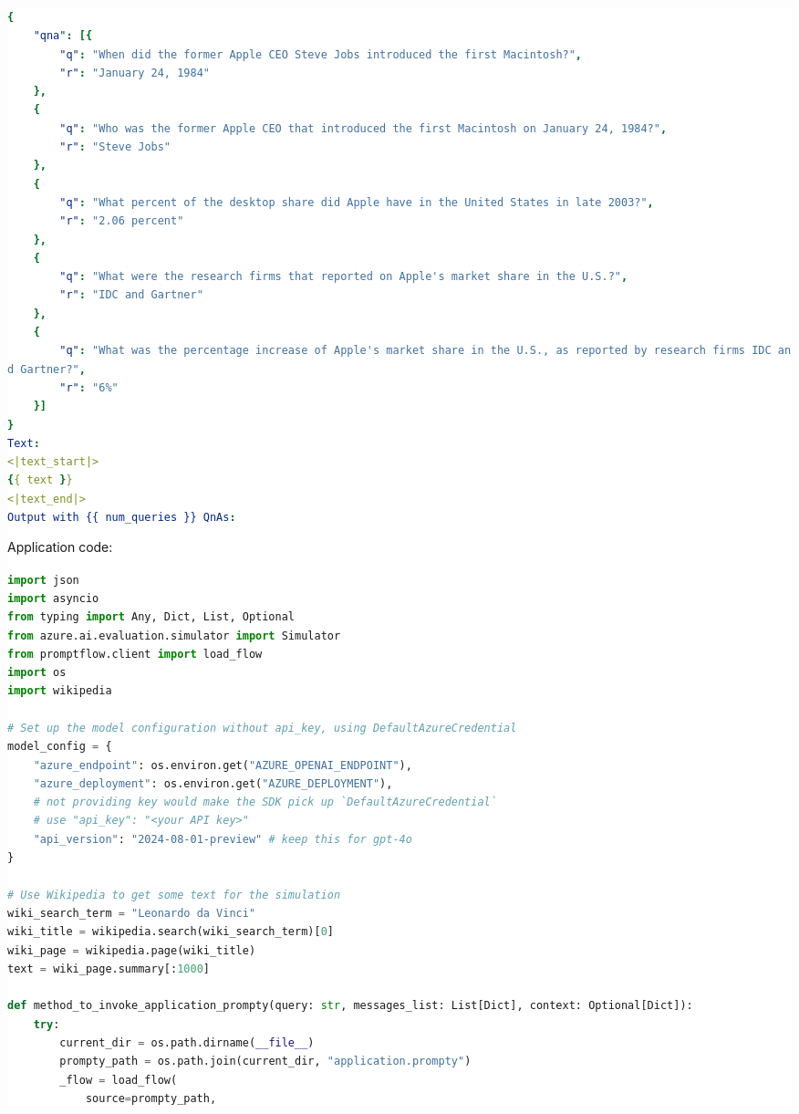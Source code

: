 ```yaml
{
    "qna": [{
        "q": "When did the former Apple CEO Steve Jobs introduced the first Macintosh?",
        "r": "January 24, 1984"
    },
    {
        "q": "Who was the former Apple CEO that introduced the first Macintosh on January 24, 1984?",
        "r": "Steve Jobs"
    },
    {
        "q": "What percent of the desktop share did Apple have in the United States in late 2003?",
        "r": "2.06 percent"
    },
    {
        "q": "What were the research firms that reported on Apple's market share in the U.S.?",
        "r": "IDC and Gartner"
    },
    {
        "q": "What was the percentage increase of Apple's market share in the U.S., as reported by research firms IDC and Gartner?",
        "r": "6%"
    }]
}
Text:
<|text_start|>
{{ text }}
<|text_end|>
Output with {{ num_queries }} QnAs:
```

Application code:

```python
import json
import asyncio
from typing import Any, Dict, List, Optional
from azure.ai.evaluation.simulator import Simulator
from promptflow.client import load_flow
import os
import wikipedia

# Set up the model configuration without api_key, using DefaultAzureCredential
model_config = {
    "azure_endpoint": os.environ.get("AZURE_OPENAI_ENDPOINT"),
    "azure_deployment": os.environ.get("AZURE_DEPLOYMENT"),
    # not providing key would make the SDK pick up `DefaultAzureCredential`
    # use "api_key": "<your API key>"
    "api_version": "2024-08-01-preview" # keep this for gpt-4o
}

# Use Wikipedia to get some text for the simulation
wiki_search_term = "Leonardo da Vinci"
wiki_title = wikipedia.search(wiki_search_term)[0]
wiki_page = wikipedia.page(wiki_title)
text = wiki_page.summary[:1000]

def method_to_invoke_application_prompty(query: str, messages_list: List[Dict], context: Optional[Dict]):
    try:
        current_dir = os.path.dirname(__file__)
        prompty_path = os.path.join(current_dir, "application.prompty")
        _flow = load_flow(
            source=prompty_path,
```

[source_code]: https://github.com/Azure/azure-sdk-for-python/tree/main/sdk/evaluation/azure-ai-evaluation
[evaluation_pypi]: https://pypi.org/project/azure-ai-evaluation/
[evaluation_ref_docs]: https://learn.microsoft.com/python/api/azure-ai-evaluation/azure.ai.evaluation?view=azure-python-preview
[evaluation_samples]: https://github.com/Azure-Samples/azureai-samples/tree/main/scenarios
[product_documentation]: https://learn.microsoft.com/azure/ai-studio/how-to/develop/evaluate-sdk
[python_logging]: https://docs.python.org/3/library/logging.html
[sdk_logging_docs]: https://docs.microsoft.com/azure/developer/python/azure-sdk-logging
[azure_core_readme]: https://github.com/Azure/azure-sdk-for-python/blob/main/sdk/core/azure-core/README.md
[pip_link]: https://pypi.org/project/pip/
[azure_core_ref_docs]: https://aka.ms/azsdk-python-core-policies
[azure_core]: https://github.com/Azure/azure-sdk-for-python/blob/main/sdk/core/azure-core/README.md
[azure_identity]: https://github.com/Azure/azure-sdk-for-python/tree/main/sdk/identity/azure-identity
[cla]: https://cla.microsoft.com
[code_of_conduct]: https://opensource.microsoft.com/codeofconduct/
[coc_faq]: https://opensource.microsoft.com/codeofconduct/faq/
[coc_contact]: mailto:opencode@microsoft.com
[evaluate_target]: https://learn.microsoft.com/azure/ai-studio/how-to/develop/evaluate-sdk#evaluate-on-a-target
[evaluate_dataset]: https://learn.microsoft.com/azure/ai-studio/how-to/develop/evaluate-sdk#evaluate-on-test-dataset-using-evaluate
[evaluators]: https://learn.microsoft.com/python/api/azure-ai-evaluation/azure.ai.evaluation?view=azure-python-preview
[evaluate_api]: https://learn.microsoft.com/python/api/azure-ai-evaluation/azure.ai.evaluation?view=azure-python-preview#azure-ai-evaluation-evaluate
[evaluate_app]: https://github.com/Azure-Samples/azureai-samples/tree/main/scenarios/evaluate/evaluate_app
[evaluation_tsg]: https://github.com/Azure/azure-sdk-for-python/blob/main/sdk/evaluation/azure-ai-evaluation/TROUBLESHOOTING.md
[ai_studio]: https://learn.microsoft.com/azure/ai-studio/what-is-ai-studio
[ai_project]: https://learn.microsoft.com/azure/ai-studio/how-to/create-projects?tabs=ai-studio
[azure_openai]: https://learn.microsoft.com/azure/ai-services/openai/
[evaluate_models]: https://github.com/Azure-Samples/azureai-samples/tree/main/scenarios/evaluate/evaluate_endpoints
[custom_evaluators]: https://github.com/Azure-Samples/azureai-samples/tree/main/scenarios/evaluate/evaluate_custom
[evaluate_samples]: https://github.com/Azure-Samples/azureai-samples/tree/main/scenarios/evaluate
[evaluation_metrics]: https://learn.microsoft.com/azure/ai-studio/concepts/evaluation-metrics-built-in
[performance_and_quality_evaluators]: https://learn.microsoft.com/azure/ai-studio/how-to/develop/evaluate-sdk#performance-and-quality-evaluators
[risk_and_safety_evaluators]: https://learn.microsoft.com/azure/ai-studio/how-to/develop/evaluate-sdk#risk-and-safety-evaluators
[composite_evaluators]: https://learn.microsoft.com/azure/ai-studio/how-to/develop/evaluate-sdk#composite-evaluators